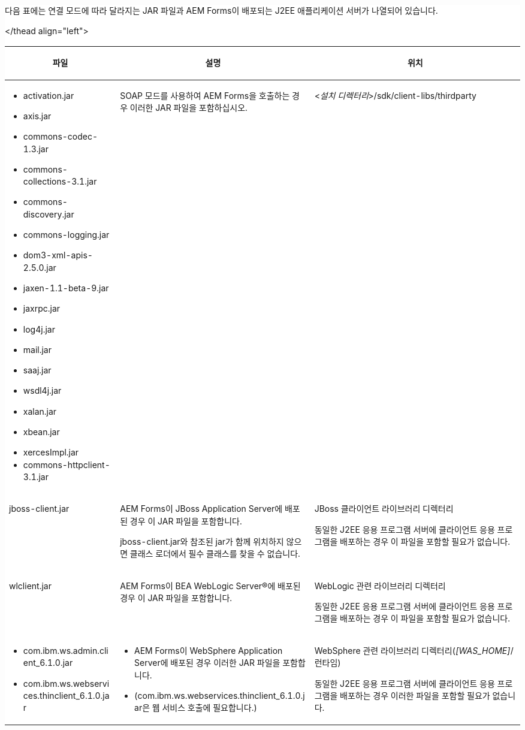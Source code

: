 다음 표에는 연결 모드에 따라 달라지는 JAR 파일과 AEM Forms이 배포되는 J2EE 애플리케이션 서버가 나열되어 있습니다.

<table>
 <thead>
  <tr>
   <th><p>파일</p> </th>
   <th><p>설명</p> </th>
   <th><p>위치</p> </th>
  </tr>
 &lt;/thead align="left"&gt;
 <tbody>
  <tr>
   <td>
    <ul>
     <li><p>activation.jar</p> </li>
     <li><p>axis.jar</p> </li>
     <li><p>commons-codec-1.3.jar</p> </li>
     <li><p>commons-collections-3.1.jar</p> </li>
     <li><p>commons-discovery.jar</p> </li>
     <li><p>commons-logging.jar</p> </li>
     <li><p>dom3-xml-apis-2.5.0.jar</p> </li>
     <li><p>jaxen-1.1-beta-9.jar</p> </li>
     <li><p>jaxrpc.jar</p> </li>
     <li><p>log4j.jar</p> </li>
     <li><p>mail.jar</p> </li>
     <li><p>saaj.jar</p> </li>
     <li><p>wsdl4j.jar</p> </li>
     <li><p>xalan.jar</p> </li>
     <li><p>xbean.jar</p> </li>
    </ul>
    <ul>
     <li>xercesImpl.jar<br /> </li>
     <li>commons-httpclient-3.1.jar</li>
    </ul> <p> </p> </td>
   <td><p>SOAP 모드를 사용하여 AEM Forms을 호출하는 경우 이러한 JAR 파일을 포함하십시오.</p> </td>
   <td><p>&lt;<em>설치 디렉터리</em>&gt;/sdk/client-libs/thirdparty</p> </td>
  </tr>
  <tr>
   <td><p> jboss-client.jar</p> </td>
   <td><p>AEM Forms이 JBoss Application Server에 배포된 경우 이 JAR 파일을 포함합니다.</p> <p>jboss-client.jar와 참조된 jar가 함께 위치하지 않으면 클래스 로더에서 필수 클래스를 찾을 수 없습니다.</p> </td>
   <td><p>JBoss 클라이언트 라이브러리 디렉터리</p> <p>동일한 J2EE 응용 프로그램 서버에 클라이언트 응용 프로그램을 배포하는 경우 이 파일을 포함할 필요가 없습니다.</p> </td>
  </tr>
  <tr>
   <td><p>wlclient.jar</p> </td>
   <td><p>AEM Forms이 BEA WebLogic Server®에 배포된 경우 이 JAR 파일을 포함합니다.</p> </td>
   <td><p>WebLogic 관련 라이브러리 디렉터리</p> <p>동일한 J2EE 응용 프로그램 서버에 클라이언트 응용 프로그램을 배포하는 경우 이 파일을 포함할 필요가 없습니다.</p> </td>
  </tr>
  <tr>
   <td>
    <ul>
     <li><p>com.ibm.ws.admin.client_6.1.0.jar</p> </li>
     <li><p>com.ibm.ws.webservices.thinclient_6.1.0.jar</p> </li>
    </ul> </td>
   <td>
    <ul>
     <li><p>AEM Forms이 WebSphere Application Server에 배포된 경우 이러한 JAR 파일을 포함합니다.</p> </li>
     <li><p>(com.ibm.ws.webservices.thinclient_6.1.0.jar은 웹 서비스 호출에 필요합니다.)</p> </li>
    </ul> </td>
   <td><p>WebSphere 관련 라이브러리 디렉터리(<em>[WAS_HOME]</em>/런타임)</p> <p>동일한 J2EE 응용 프로그램 서버에 클라이언트 응용 프로그램을 배포하는 경우 이러한 파일을 포함할 필요가 없습니다.</p> </td>
  </tr>